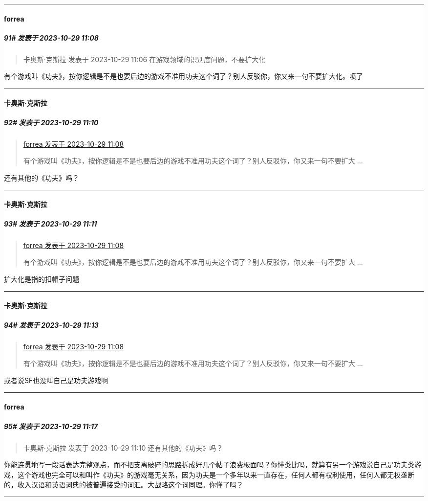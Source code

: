 
*****

####  forrea  
##### 91#       发表于 2023-10-29 11:08

<blockquote>卡奥斯·克斯拉 发表于 2023-10-29 11:06
在游戏领域的识别度问题，不要扩大化</blockquote>
有个游戏叫《功夫》，按你逻辑是不是也要后边的游戏不准用功夫这个词了？别人反驳你，你又来一句不要扩大化。喷了

*****

####  卡奥斯·克斯拉  
##### 92#       发表于 2023-10-29 11:10

<blockquote><a href="httphttps://bbs.saraba1st.com/2b/forum.php?mod=redirect&amp;goto=findpost&amp;pid=62867110&amp;ptid=2158345" target="_blank">forrea 发表于 2023-10-29 11:08</a>

有个游戏叫《功夫》，按你逻辑是不是也要后边的游戏不准用功夫这个词了？别人反驳你，你又来一句不要扩大 ...</blockquote>
还有其他的《功夫》吗？

*****

####  卡奥斯·克斯拉  
##### 93#       发表于 2023-10-29 11:11

<blockquote><a href="httphttps://bbs.saraba1st.com/2b/forum.php?mod=redirect&amp;goto=findpost&amp;pid=62867110&amp;ptid=2158345" target="_blank">forrea 发表于 2023-10-29 11:08</a>

有个游戏叫《功夫》，按你逻辑是不是也要后边的游戏不准用功夫这个词了？别人反驳你，你又来一句不要扩大 ...</blockquote>
扩大化是指的扣帽子问题

*****

####  卡奥斯·克斯拉  
##### 94#       发表于 2023-10-29 11:13

<blockquote><a href="httphttps://bbs.saraba1st.com/2b/forum.php?mod=redirect&amp;goto=findpost&amp;pid=62867110&amp;ptid=2158345" target="_blank">forrea 发表于 2023-10-29 11:08</a>

有个游戏叫《功夫》，按你逻辑是不是也要后边的游戏不准用功夫这个词了？别人反驳你，你又来一句不要扩大 ...</blockquote>
或者说SF也没叫自己是功夫游戏啊


*****

####  forrea  
##### 95#       发表于 2023-10-29 11:17

<blockquote>卡奥斯·克斯拉 发表于 2023-10-29 11:10
还有其他的《功夫》吗？</blockquote>
你能连贯地写一段话表达完整观点，而不把支离破碎的思路拆成好几个帖子浪费板面吗？你懂类比吗，就算有另一个游戏说自己是功夫类游戏，这个游戏也完全可以和叫作《功夫》的游戏毫无关系，因为功夫是一个多年以来一直存在，任何人都有权利使用，任何人都无权垄断的，收入汉语和英语词典的被普遍接受的词汇。大战略这个词同理。你懂了吗？


*****
